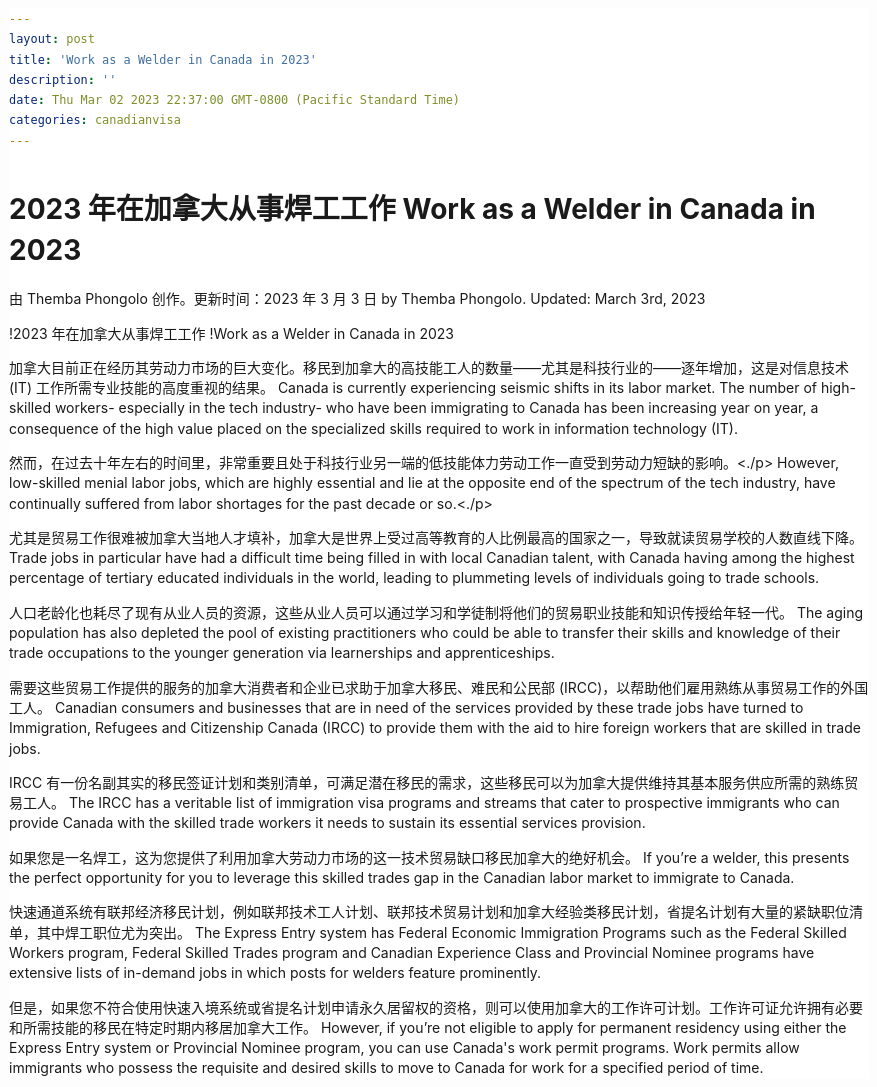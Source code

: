```yaml
---
layout: post
title: 'Work as a Welder in Canada in 2023'
description: ''
date: Thu Mar 02 2023 22:37:00 GMT-0800 (Pacific Standard Time)
categories: canadianvisa
---
```


# 2023 年在加拿大从事焊工工作	Work as a Welder in Canada in 2023
	
由 Themba Phongolo 创作。更新时间：2023 年 3 月 3 日	by Themba Phongolo. Updated: March 3rd, 2023
	
!2023 年在加拿大从事焊工工作	!Work as a Welder in Canada in 2023
	
加拿大目前正在经历其劳动力市场的巨大变化。移民到加拿大的高技能工人的数量——尤其是科技行业的——逐年增加，这是对信息技术 (IT) 工作所需专业技能的高度重视的结果。	Canada is currently experiencing seismic shifts in its labor market. The number of high-skilled workers- especially in the tech industry- who have been immigrating to Canada has been increasing year on year, a consequence of the high value placed on the specialized skills required to work in information technology (IT).
	
然而，在过去十年左右的时间里，非常重要且处于科技行业另一端的低技能体力劳动工作一直受到劳动力短缺的影响。<./p>	However, low-skilled menial labor jobs, which are highly essential and lie at the opposite end of the spectrum of the tech industry, have continually suffered from labor shortages for the past decade or so.<./p>
	
尤其是贸易工作很难被加拿大当地人才填补，加拿大是世界上受过高等教育的人比例最高的国家之一，导致就读贸易学校的人数直线下降。	Trade jobs in particular have had a difficult time being filled in with local Canadian talent, with Canada having among the highest percentage of tertiary educated individuals in the world, leading to plummeting levels of individuals going to trade schools.
	
人口老龄化也耗尽了现有从业人员的资源，这些从业人员可以通过学习和学徒制将他们的贸易职业技能和知识传授给年轻一代。	The aging population has also depleted the pool of existing practitioners who could be able to transfer their skills and knowledge of their trade occupations to the younger generation via learnerships and apprenticeships.
	
需要这些贸易工作提供的服务的加拿大消费者和企业已求助于加拿大移民、难民和公民部 (IRCC)，以帮助他们雇用熟练从事贸易工作的外国工人。	Canadian consumers and businesses that are in need of the services provided by these trade jobs have turned to Immigration, Refugees and Citizenship Canada (IRCC) to provide them with the aid to hire foreign workers that are skilled in trade jobs.
	
IRCC 有一份名副其实的移民签证计划和类别清单，可满足潜在移民的需求，这些移民可以为加拿大提供维持其基本服务供应所需的熟练贸易工人。	The IRCC has a veritable list of immigration visa programs and streams that cater to prospective immigrants who can provide Canada with the skilled trade workers it needs to sustain its essential services provision.
	
如果您是一名焊工，这为您提供了利用加拿大劳动力市场的这一技术贸易缺口移民加拿大的绝好机会。	If you’re a welder, this presents the perfect opportunity for you to leverage this skilled trades gap in the Canadian labor market to immigrate to Canada.
	
快速通道系统有联邦经济移民计划，例如联邦技术工人计划、联邦技术贸易计划和加拿大经验类移民计划，省提名计划有大量的紧缺职位清单，其中焊工职位尤为突出。	The Express Entry system has Federal Economic Immigration Programs such as the Federal Skilled Workers program, Federal Skilled Trades program and Canadian Experience Class and Provincial Nominee programs have extensive lists of in-demand jobs in which posts for welders feature prominently.
	
但是，如果您不符合使用快速入境系统或省提名计划申请永久居留权的资格，则可以使用加拿大的工作许可计划。工作许可证允许拥有必要和所需技能的移民在特定时期内移居加拿大工作。	However, if you’re not eligible to apply for permanent residency using either the Express Entry system or Provincial Nominee program, you can use Canada's work permit programs. Work permits allow immigrants who possess the requisite and desired skills to move to Canada for work for a specified period of time.
	